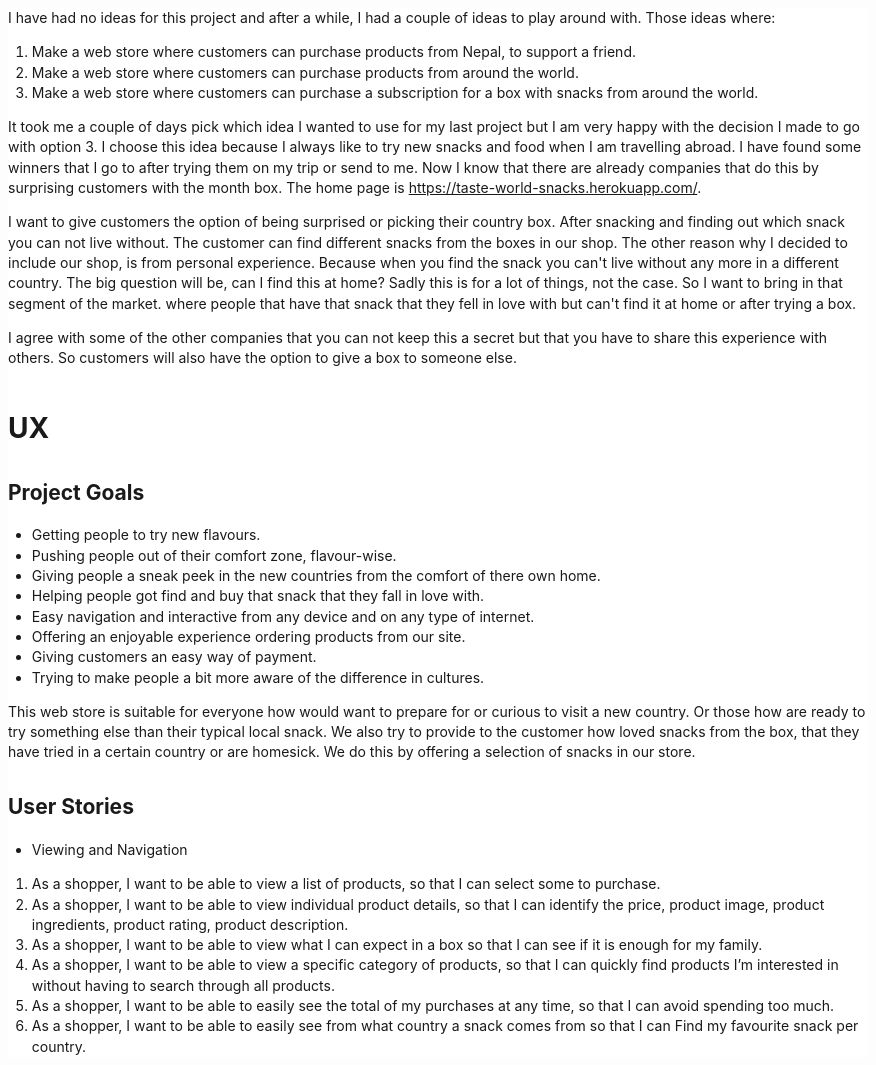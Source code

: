 I have had no ideas for this project and after a while, I had a couple of ideas to play around with. Those ideas where:
1. Make a web store where customers can purchase products from Nepal, to support a friend.
2. Make a web store where customers can purchase products from around the world.
3. Make a web store where customers can purchase a subscription for a box with snacks from around the world.

It took me a couple of days pick which idea I wanted to use for my last project but I am very happy with the decision I made to go with option 3. I choose this idea because I always like to try new snacks and food when I am travelling abroad. I have found some winners that I go to after trying them on my trip or send to me. Now I know that there are already companies that do this by surprising customers with the month box. The home page is https://taste-world-snacks.herokuapp.com/.

I want to give customers the option of being surprised or picking their country box. After snacking and finding out which snack you can not live without. The customer can find different snacks from the boxes in our shop. The other reason why I decided to include our shop, is from personal experience. Because when you find the snack you can't live without any more in a different country. The big question will be, can I find this at home? Sadly this is for a lot of things, not the case. So I want to bring in that segment of the market. where people that have that snack that they fell in love with but can't find it at home or after trying a box. 

I agree with some of the other companies that you can not keep this a secret but that you have to share this experience with others. So customers will also have the option to give a box to someone else.

# UX

## Project Goals

+ Getting people to try new flavours.
+ Pushing people out of their comfort zone, flavour-wise.
+ Giving people a sneak peek in the new countries from the comfort of there own home.
+ Helping people got find and buy that snack that they fall in love with.
+ Easy navigation and interactive from any device and on any type of internet.
+ Offering an enjoyable experience ordering products from our site.
+ Giving customers an easy way of payment.
+ Trying to make people a bit more aware of the difference in cultures.

This web store is suitable for everyone how would want to prepare for or curious to visit a new country. Or those how are ready to try something else than their typical local snack. We also try to provide to the customer how loved snacks from the box, that they have tried in a certain country or are homesick. We do this by offering a selection of snacks in our store. 

## User Stories

+ Viewing and Navigation

1. As a shopper, I want to be able to view a list of products, so that I can select some to purchase.
2. As a shopper, I want to be able to view individual product details, so that I can identify the price, product image, product ingredients, product rating, product description.
3. As a shopper, I want to be able to view what I can expect in a box so that I can see if it is enough for my family.
4. As a shopper, I want to be able to view a specific category of products, so that I can quickly find products I’m interested in without having to search through all products.
5. As a shopper, I want to be able to easily see the total of my purchases at any time, so that I can avoid spending too much.
6. As a shopper, I want to be able to easily see from what country a snack comes from so that I can Find my favourite snack per country.
